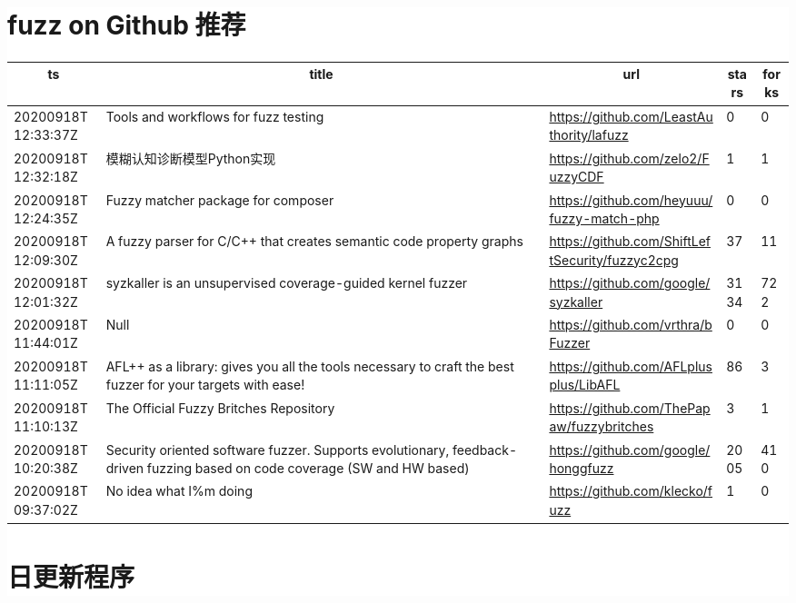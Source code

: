 
# fuzz on Github 推荐
| ts | title | url | stars | forks| 
| --- | --- | --- | --- | ---| 
| 20200918T12:33:37Z | Tools and workflows for fuzz testing | https://github.com/LeastAuthority/lafuzz | 0 | 0| 
| 20200918T12:32:18Z | 模糊认知诊断模型Python实现 | https://github.com/zelo2/FuzzyCDF | 1 | 1| 
| 20200918T12:24:35Z | Fuzzy matcher package for composer | https://github.com/heyuuu/fuzzy-match-php | 0 | 0| 
| 20200918T12:09:30Z | A fuzzy parser for C/C++ that creates semantic code property graphs | https://github.com/ShiftLeftSecurity/fuzzyc2cpg | 37 | 11| 
| 20200918T12:01:32Z | syzkaller is an unsupervised coverage-guided kernel fuzzer | https://github.com/google/syzkaller | 3134 | 722| 
| 20200918T11:44:01Z | Null | https://github.com/vrthra/bFuzzer | 0 | 0| 
| 20200918T11:11:05Z | AFL++ as a library: gives you all the tools necessary to craft the best fuzzer for your targets with ease! | https://github.com/AFLplusplus/LibAFL | 86 | 3| 
| 20200918T11:10:13Z | The Official Fuzzy Britches Repository | https://github.com/ThePapaw/fuzzybritches | 3 | 1| 
| 20200918T10:20:38Z | Security oriented software fuzzer. Supports evolutionary, feedback-driven fuzzing based on code coverage (SW and HW based) | https://github.com/google/honggfuzz | 2005 | 410| 
| 20200918T09:37:02Z | No idea what I%m doing | https://github.com/klecko/fuzz | 1 | 0| 



# 日更新程序
